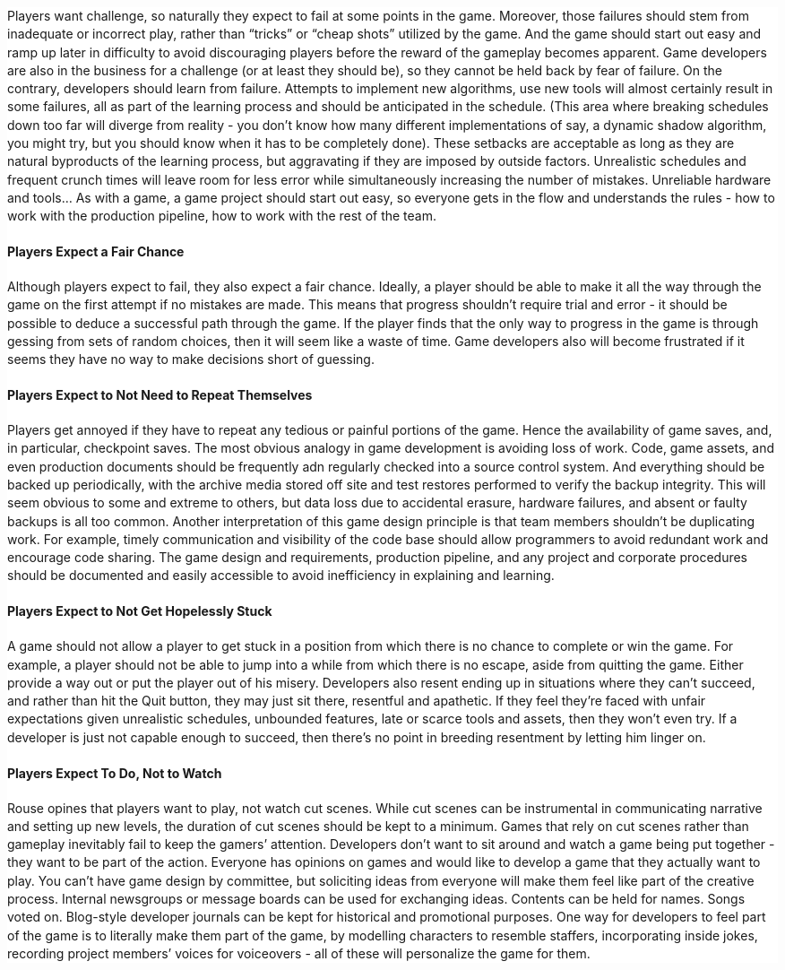 Players want challenge, so naturally they expect to fail at some points in the game. Moreover, those failures should stem from inadequate or incorrect play, rather than “tricks” or “cheap shots” utilized by the game. And the game should start out easy and ramp up later in difficulty to avoid discouraging players before the reward of the gameplay becomes apparent. Game developers are also in the business for a challenge (or at least they should be), so they cannot be held back by fear of failure. On the contrary, developers should learn from failure. Attempts to implement new algorithms, use new tools will almost certainly result in some failures, all as part of the learning process and should be anticipated in the schedule. (This area where breaking schedules down too far will diverge from reality - you don’t know how many different implementations of say, a dynamic shadow algorithm, you might try, but you should know when it has to be completely done). These setbacks are acceptable as long as they are natural byproducts of the learning process, but aggravating if they are imposed by outside factors. Unrealistic schedules and frequent crunch times will leave room for less error while simultaneously increasing the number of mistakes. Unreliable hardware and tools… As with a game, a game project should start out easy, so everyone gets in the flow and understands the rules - how to work with the production pipeline, how to work with the rest of the team.

#### Players Expect a Fair Chance
Although players expect to fail, they also expect a fair chance. Ideally, a player should be able to make it all the way through the game on the first attempt if no mistakes are made. This means that progress shouldn’t require trial and error - it should be possible to deduce a successful path through the game. If the player finds that the only way to progress in the game is through gessing from sets of random choices, then it will seem like a waste of time. Game developers also will become frustrated if it seems they have no way to make decisions short of guessing.

#### Players Expect to Not Need to Repeat Themselves
Players get annoyed if they have to repeat any tedious or painful portions of the game. Hence the availability of game saves, and, in particular, checkpoint saves. The most obvious analogy in game development is avoiding loss of work. Code, game assets, and even production documents should be frequently adn regularly checked into a source control system. And everything should be backed up periodically, with the archive media stored off site and test restores performed to verify the backup integrity. This will seem obvious to some and extreme to others, but data loss due to accidental erasure, hardware failures, and absent or faulty backups is all too common. Another interpretation of this game design principle is that team members shouldn’t be duplicating work. For example, timely communication and visibility of the code base should allow programmers to avoid redundant work and encourage code sharing. The game design and requirements, production pipeline, and any project and corporate procedures should be documented and easily accessible to avoid inefficiency in explaining and learning.

#### Players Expect to Not Get Hopelessly Stuck
A game should not allow a player to get stuck in a position from which there is no chance to complete or win the game. For example, a player should not be able to jump into a while from which there is no escape, aside from quitting the game. Either provide a way out or put the player out of his misery. Developers also resent ending up in situations where they can’t succeed, and rather than hit the Quit button, they may just sit there, resentful and apathetic. If they feel they’re faced with unfair expectations given unrealistic schedules, unbounded features, late or scarce tools and assets, then they won’t even try. If a developer is just not capable enough to succeed, then there’s no point in breeding resentment by letting him linger on.

#### Players Expect To Do, Not to Watch
Rouse opines that players want to play, not watch cut scenes. While cut scenes can be instrumental in communicating narrative and setting up new levels, the duration of cut scenes should be kept to a minimum. Games that rely on cut scenes rather than gameplay inevitably fail to keep the gamers’ attention. Developers don’t want to sit around and watch a game being put together - they want to be part of the action. Everyone has opinions on games and would like to develop a game that they actually want to play. You can’t have game design by committee, but soliciting ideas from everyone will make them feel like part of the creative process. Internal newsgroups or message boards can be used for exchanging ideas. Contents can be held for names. Songs voted on. Blog-style developer journals can be kept for historical and promotional purposes. One way for developers to feel part of the game is to literally make them part of the game, by modelling characters to resemble staffers, incorporating inside jokes, recording project members’ voices for voiceovers - all of these will personalize the game for them.
